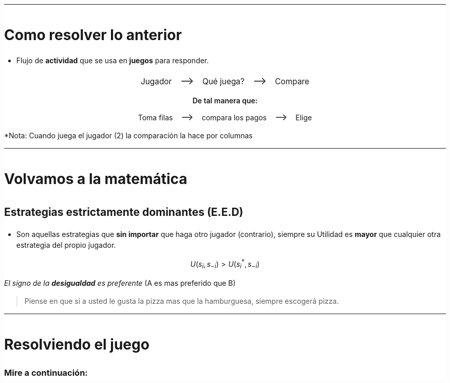 </div></div>

---

# Como resolver lo anterior

- Flujo de <span class="box">**actividad**</span> que se usa en **juegos** para responder.

<div align="center" style="margin-top:1em; font-size:1.1em;">
  <span class="box">Jugador</span>
  <span style="font-size:1.3em; margin:0 12px;">⟶</span>
  <span class="box">Qué juega?</span>
  <span style="font-size:1.3em; margin:0 12px;">⟶</span>
  <span class="box">Compare</span>
</div>

<div align="center" style="margin-top:1em; font-weight:600;">
  De tal manera que:
</div>

<div align="center" style="margin-top:0.5em;">
  <box>Toma filas</box>
  <span style="font-size:1.3em; margin:0 12px;">⟶</span>
  <box>compara los pagos</box>
  <span style="font-size:1.3em; margin:0 12px;">⟶</span>
  <box>Elige</box>
</div>

<footnote> *Nota: Cuando juega el jugador (2) la comparación la hace por columnas

</footnote>

---
# Volvamos a la **matemática**

## Estrategias estrictamente dominantes (E.E.D)

- Son aquellas estrategias que <span class="box">**sin importar**</span> que haga otro jugador (contrario), siempre su <span style="border-bottom:4px solidrgb(233, 50, 169);">Utilidad</span> es **mayor** que cualquier otra estrategia del propio jugador.

$$U(s_{i},s_{-i})>U(s^{*}_{i},s_{-i})$$

*El signo de la ***desigualdad*** es preferente* (A es mas preferido que B)
    
> Piense en que si a usted le gusta la pizza mas que la hamburguesa, siempre escogerá pizza.

---
# Resolviendo el juego

### Mire a continuación:
